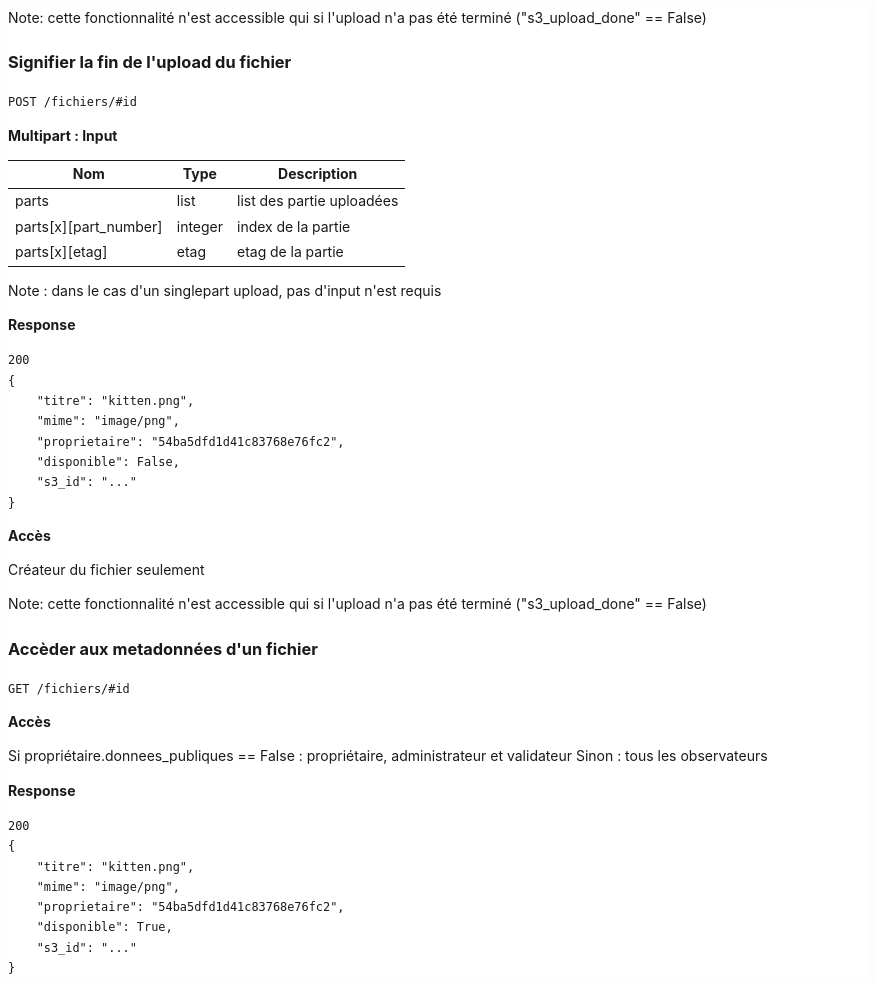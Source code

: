Note: cette fonctionnalité n'est accessible qui si l'upload n'a pas été 
terminé ("s3_upload_done" == False)


### Signifier la fin de l'upload du fichier

`POST /fichiers/#id`

**Multipart : Input**

Nom                    |  Type   | Description
-----------------------|---------|-------------
 parts                 | list    | list des partie uploadées
 parts[x][part_number] | integer | index de la partie
 parts[x][etag]        | etag    | etag de la partie

Note : dans le cas d'un singlepart upload, pas d'input n'est requis

**Response**
```
200
{
    "titre": "kitten.png",
    "mime": "image/png",
    "proprietaire": "54ba5dfd1d41c83768e76fc2",
    "disponible": False,
    "s3_id": "..."
}
```

**Accès**

Créateur du fichier seulement

Note: cette fonctionnalité n'est accessible qui si l'upload n'a pas été 
terminé ("s3_upload_done" == False)


### Accèder aux metadonnées d'un fichier

`GET /fichiers/#id`

**Accès**

Si propriétaire.donnees_publiques == False : propriétaire, administrateur et validateur
Sinon : tous les observateurs

**Response**
```
200
{
    "titre": "kitten.png",
    "mime": "image/png",
    "proprietaire": "54ba5dfd1d41c83768e76fc2",
    "disponible": True,
    "s3_id": "..."
}
```
